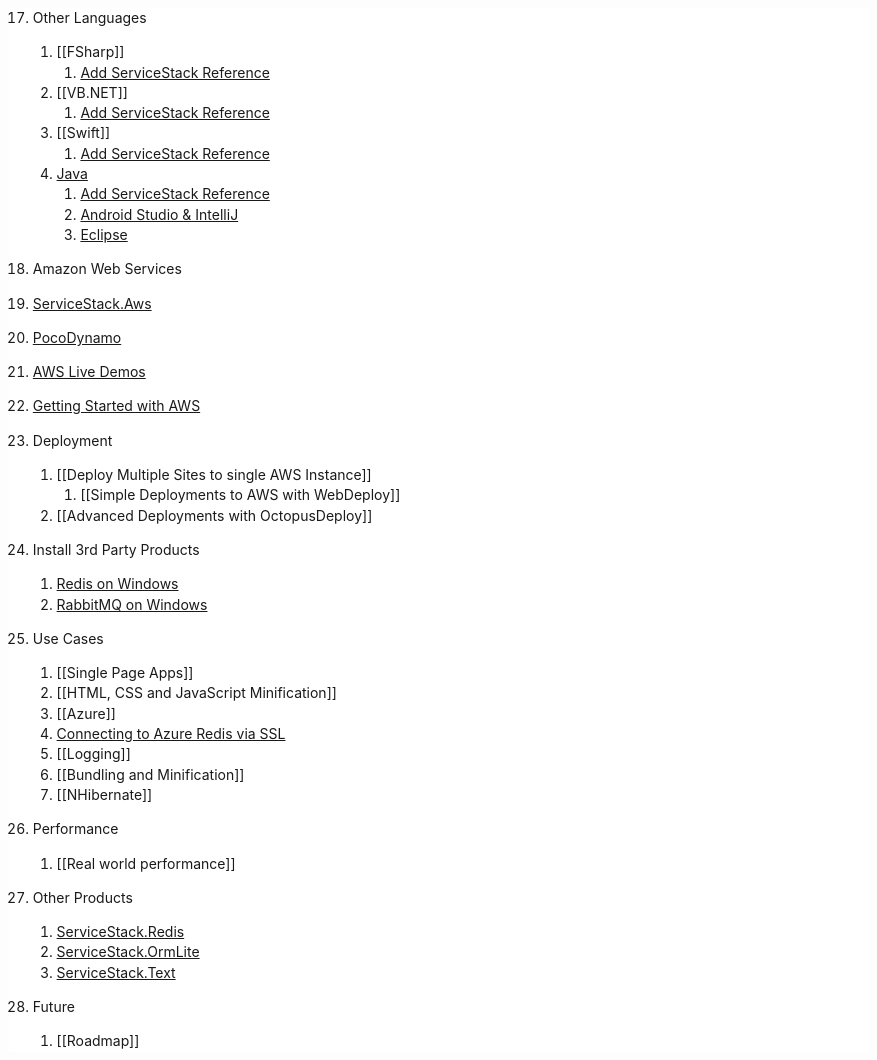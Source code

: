 17. Other Languages
    1. [[FSharp]]
        1. [Add ServiceStack Reference](https://github.com/ServiceStack/ServiceStack/wiki/FSharp-Add-ServiceStack-Reference)
    2. [[VB.NET]]
        1. [Add ServiceStack Reference](https://github.com/ServiceStack/ServiceStack/wiki/VB.Net-Add-ServiceStack-Reference)
    3. [[Swift]]
        1. [Add ServiceStack Reference](https://github.com/ServiceStack/ServiceStack/wiki/Swift-Add-ServiceStack-Reference)
    4. [Java](https://github.com/ServiceStack/ServiceStack.Java)
        1. [Add ServiceStack Reference](https://github.com/ServiceStack/ServiceStack/wiki/Java-Add-ServiceStack-Reference)
        2. [Android Studio & IntelliJ](https://github.com/ServiceStack/ServiceStack/wiki/Java-Add-ServiceStack-Reference#servicestack-idea-android-studio-plugin)
        3. [Eclipse](https://github.com/ServiceStack/ServiceStack.Java/tree/master/src/ServiceStackEclipse#eclipse-integration-with-servicestack)

18. Amazon Web Services
  1. [ServiceStack.Aws](https://github.com/ServiceStack/ServiceStack.Aws)
  2. [PocoDynamo](https://github.com/ServiceStack/PocoDynamo)
  3. [AWS Live Demos](http://awsapps.servicestack.net)
  4. [Getting Started with AWS](https://github.com/ServiceStackApps/AwsGettingStarted)

19. Deployment
    1. [[Deploy Multiple Sites to single AWS Instance]]
        1. [[Simple Deployments to AWS with WebDeploy]]
    2. [[Advanced Deployments with OctopusDeploy]]

20. Install 3rd Party Products
    1. [Redis on Windows](https://github.com/ServiceStack/redis-windows)
    2. [RabbitMQ on Windows](https://github.com/ServiceStack/rabbitmq-windows)

21. Use Cases
    1. [[Single Page Apps]] 
      1. [[HTML, CSS and JavaScript Minification]]
    2. [[Azure]]
      1. [Connecting to Azure Redis via SSL](https://github.com/ServiceStack/ServiceStack/wiki/Secure-SSL-Redis-connections-to-Azure-Redis)
    3. [[Logging]] 
    4. [[Bundling and Minification]]
    5. [[NHibernate]] 

22. Performance
    1. [[Real world performance]] 

23. Other Products
    1. [ServiceStack.Redis](https://github.com/ServiceStack/ServiceStack.Redis)
    2. [ServiceStack.OrmLite](https://github.com/ServiceStack/ServiceStack.OrmLite)
    3. [ServiceStack.Text](https://github.com/ServiceStack/ServiceStack.Text)

24. Future
    1. [[Roadmap]]